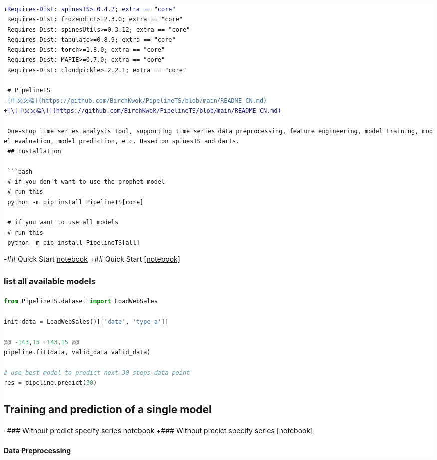 ```diff
+Requires-Dist: spinesTS>=0.4.2; extra == "core"
 Requires-Dist: frozendict>=2.3.0; extra == "core"
 Requires-Dist: spinesUtils>=0.3.12; extra == "core"
 Requires-Dist: tabulate>=0.8.9; extra == "core"
 Requires-Dist: torch>=1.8.0; extra == "core"
 Requires-Dist: MAPIE>=0.7.0; extra == "core"
 Requires-Dist: cloudpickle>=2.2.1; extra == "core"
 
 # PipelineTS
-[中文文档](https://github.com/BirchKwok/PipelineTS/blob/main/README_CN.md)
+[\[中文文档\]](https://github.com/BirchKwok/PipelineTS/blob/main/README_CN.md)
 
 One-stop time series analysis tool, supporting time series data preprocessing, feature engineering, model training, model evaluation, model prediction, etc. Based on spinesTS and darts.
 ## Installation
 
 ```bash
 # if you don't want to use the prophet model
 # run this
 python -m pip install PipelineTS[core]
 
 # if you want to use all models
 # run this
 python -m pip install PipelineTS[all]
 ```
 
-## Quick Start [notebook](https://github.com/BirchKwok/PipelineTS/blob/main/examples/QuickStart.ipynb)
+## Quick Start [\[notebook\]](https://github.com/BirchKwok/PipelineTS/blob/main/examples/QuickStart.ipynb)
 
 ### list all available models
 ```python
 from PipelineTS.dataset import LoadWebSales
 
 init_data = LoadWebSales()[['date', 'type_a']]
 
@@ -143,15 +143,15 @@
 pipeline.fit(data, valid_data=valid_data)
 
 # use best model to predict next 30 steps data point
 res = pipeline.predict(30)
 
 ```
 ## Training and prediction of a single model
-###  Without predict specify series [notebook](https://github.com/BirchKwok/PipelineTS/blob/main/examples/modeling.ipynb)
+###  Without predict specify series [\[notebook\]](https://github.com/BirchKwok/PipelineTS/blob/main/examples/modeling.ipynb)
 
 #### Data Preprocessing
 